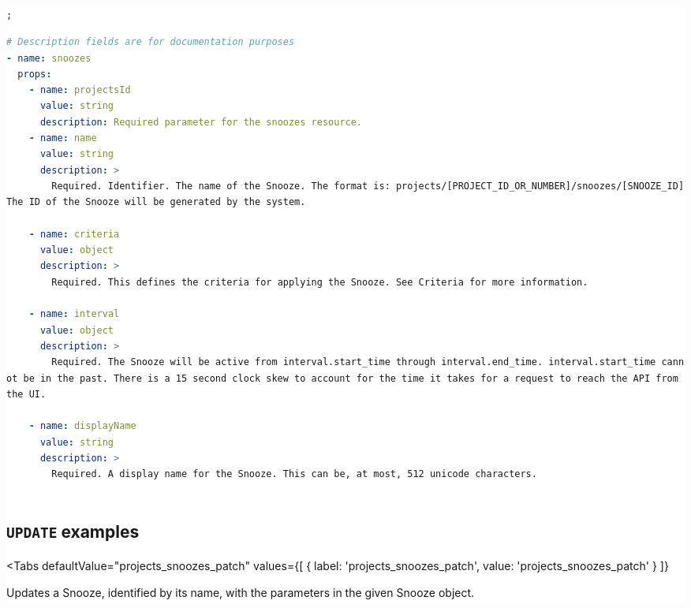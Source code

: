 ```sql
;
```
</TabItem>
<TabItem value="manifest">

```yaml
# Description fields are for documentation purposes
- name: snoozes
  props:
    - name: projectsId
      value: string
      description: Required parameter for the snoozes resource.
    - name: name
      value: string
      description: >
        Required. Identifier. The name of the Snooze. The format is: projects/[PROJECT_ID_OR_NUMBER]/snoozes/[SNOOZE_ID] The ID of the Snooze will be generated by the system.
        
    - name: criteria
      value: object
      description: >
        Required. This defines the criteria for applying the Snooze. See Criteria for more information.
        
    - name: interval
      value: object
      description: >
        Required. The Snooze will be active from interval.start_time through interval.end_time. interval.start_time cannot be in the past. There is a 15 second clock skew to account for the time it takes for a request to reach the API from the UI.
        
    - name: displayName
      value: string
      description: >
        Required. A display name for the Snooze. This can be, at most, 512 unicode characters.
        
```
</TabItem>
</Tabs>


## `UPDATE` examples

<Tabs
    defaultValue="projects_snoozes_patch"
    values={[
        { label: 'projects_snoozes_patch', value: 'projects_snoozes_patch' }
    ]}
>
<TabItem value="projects_snoozes_patch">

Updates a Snooze, identified by its name, with the parameters in the given Snooze object.
